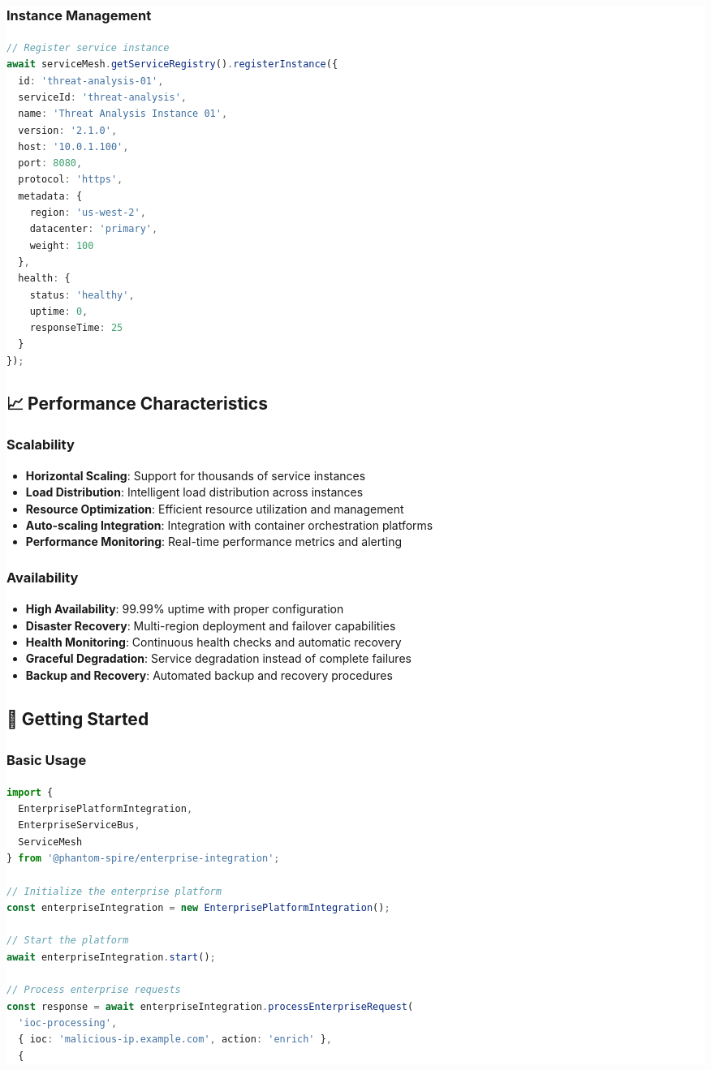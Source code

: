 ### Instance Management
```typescript
// Register service instance
await serviceMesh.getServiceRegistry().registerInstance({
  id: 'threat-analysis-01',
  serviceId: 'threat-analysis',
  name: 'Threat Analysis Instance 01',
  version: '2.1.0',
  host: '10.0.1.100',
  port: 8080,
  protocol: 'https',
  metadata: {
    region: 'us-west-2',
    datacenter: 'primary',
    weight: 100
  },
  health: {
    status: 'healthy',
    uptime: 0,
    responseTime: 25
  }
});
```

## 📈 Performance Characteristics

### Scalability
- **Horizontal Scaling**: Support for thousands of service instances
- **Load Distribution**: Intelligent load distribution across instances
- **Resource Optimization**: Efficient resource utilization and management
- **Auto-scaling Integration**: Integration with container orchestration platforms
- **Performance Monitoring**: Real-time performance metrics and alerting

### Availability
- **High Availability**: 99.99% uptime with proper configuration
- **Disaster Recovery**: Multi-region deployment and failover capabilities
- **Health Monitoring**: Continuous health checks and automatic recovery
- **Graceful Degradation**: Service degradation instead of complete failures
- **Backup and Recovery**: Automated backup and recovery procedures

## 🚀 Getting Started

### Basic Usage
```typescript
import { 
  EnterprisePlatformIntegration,
  EnterpriseServiceBus,
  ServiceMesh 
} from '@phantom-spire/enterprise-integration';

// Initialize the enterprise platform
const enterpriseIntegration = new EnterprisePlatformIntegration();

// Start the platform
await enterpriseIntegration.start();

// Process enterprise requests
const response = await enterpriseIntegration.processEnterpriseRequest(
  'ioc-processing',
  { ioc: 'malicious-ip.example.com', action: 'enrich' },
  { 
```